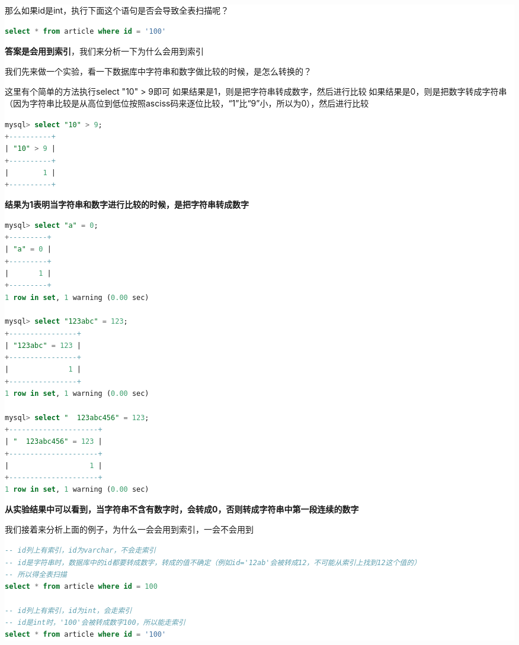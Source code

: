 那么如果id是int，执行下面这个语句是否会导致全表扫描呢？
```sql
select * from article where id = '100'
```
**答案是会用到索引**，我们来分析一下为什么会用到索引

我们先来做一个实验，看一下数据库中字符串和数字做比较的时候，是怎么转换的？

这里有个简单的方法执行select "10" > 9即可
如果结果是1，则是把字符串转成数字，然后进行比较
如果结果是0，则是把数字转成字符串（因为字符串比较是从高位到低位按照asciss码来逐位比较，“1”比“9”小，所以为0），然后进行比较

```sql
mysql> select "10" > 9;
+----------+
| "10" > 9 |
+----------+
|        1 |
+----------+
```

**结果为1表明当字符串和数字进行比较的时候，是把字符串转成数字**

```sql
mysql> select "a" = 0;
+---------+
| "a" = 0 |
+---------+
|       1 |
+---------+
1 row in set, 1 warning (0.00 sec)

mysql> select "123abc" = 123;
+----------------+
| "123abc" = 123 |
+----------------+
|              1 |
+----------------+
1 row in set, 1 warning (0.00 sec)

mysql> select "  123abc456" = 123;
+---------------------+
| "  123abc456" = 123 |
+---------------------+
|                   1 |
+---------------------+
1 row in set, 1 warning (0.00 sec)
```

**从实验结果中可以看到，当字符串不含有数字时，会转成0，否则转成字符串中第一段连续的数字**

我们接着来分析上面的例子，为什么一会会用到索引，一会不会用到

```sql
-- id列上有索引，id为varchar，不会走索引
-- id是字符串时，数据库中的id都要转成数字，转成的值不确定（例如id='12ab'会被转成12，不可能从索引上找到12这个值的）
-- 所以得全表扫描
select * from article where id = 100

-- id列上有索引，id为int，会走索引
-- id是int时，'100'会被转成数字100，所以能走索引
select * from article where id = '100'
```
